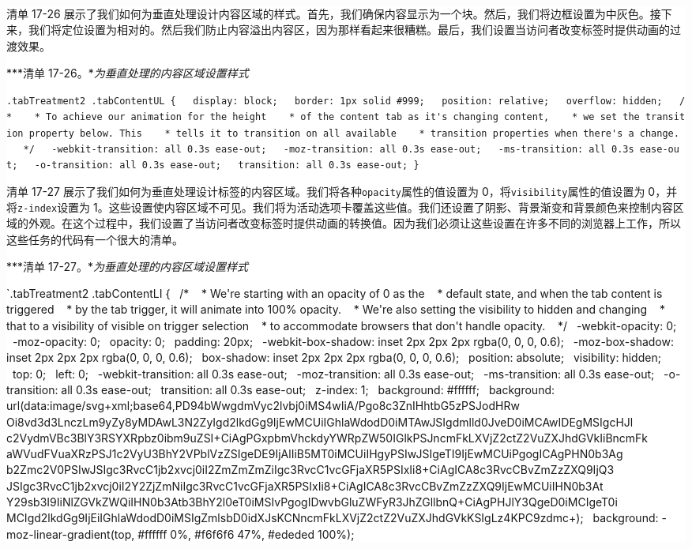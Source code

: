 清单 17-26 展示了我们如何为垂直处理设计内容区域的样式。首先，我们确保内容显示为一个块。然后，我们将边框设置为中灰色。接下来，我们将定位设置为相对的。然后我们防止内容溢出内容区，因为那样看起来很糟糕。最后，我们设置当访问者改变标签时提供动画的过渡效果。

***清单 17-26。**为垂直处理的内容区域设置样式*

`.tabTreatment2 .tabContentUL {
  display: block;
  border: 1px solid #999;
  position: relative;
  overflow: hidden;
  /*
   * To achieve our animation for the height
   * of the content tab as it's changing content,
   * we set the transition property below. This
   * tells it to transition on all available
   * transition properties when there's a change.
   */
  -webkit-transition: all 0.3s ease-out;
  -moz-transition: all 0.3s ease-out;
  -ms-transition: all 0.3s ease-out;
  -o-transition: all 0.3s ease-out;
  transition: all 0.3s ease-out;
}`

清单 17-27 展示了我们如何为垂直处理设计标签的内容区域。我们将各种`opacity`属性的值设置为 0，将`visibility`属性的值设置为 0，并将`z-index`设置为 1。这些设置使内容区域不可见。我们将为活动选项卡覆盖这些值。我们还设置了阴影、背景渐变和背景颜色来控制内容区域的外观。在这个过程中，我们设置了当访问者改变标签时提供动画的转换值。因为我们必须让这些设置在许多不同的浏览器上工作，所以这些任务的代码有一个很大的清单。

***清单 17-27。**为垂直处理的内容区域设置样式*

`.tabTreatment2 .tabContentLI {
  /*
   * We're starting with an opacity of 0 as the
   * default state, and when the tab content is triggered
   * by the tab trigger, it will animate into 100% opacity.
   * We're also setting the visibility to hidden and changing
   * that to a visibility of visible on trigger selection
   * to accommodate browsers that don't handle opacity.
   */
  -webkit-opacity: 0;
  -moz-opacity: 0;
  opacity: 0;
  padding: 20px;
  -webkit-box-shadow: inset 2px 2px 2px rgba(0, 0, 0, 0.6);
  -moz-box-shadow: inset 2px 2px 2px rgba(0, 0, 0, 0.6);
  box-shadow: inset 2px 2px 2px rgba(0, 0, 0, 0.6);
  position: absolute;
  visibility: hidden;
  top: 0;
  left: 0;
  -webkit-transition: all 0.3s ease-out;
  -moz-transition: all 0.3s ease-out;
  -ms-transition: all 0.3s ease-out;
  -o-transition: all 0.3s ease-out;
  transition: all 0.3s ease-out;
  z-index: 1;
  background: #ffffff;
  background: url(data:image/svg+xml;base64,PD94bWwgdmVyc2lvbj0iMS4wIiA/Pgo8c3ZnIHhtbG5zPSJodHRw
Oi8vd3d3LnczLm9yZy8yMDAwL3N2ZyIgd2lkdGg9IjEwMCUiIGhlaWdodD0iMTAwJSIgdmlld0JveD0iMCAwIDEgMSIgcHJl
c2VydmVBc3BlY3RSYXRpbz0ibm9uZSI+CiAgPGxpbmVhckdyYWRpZW50IGlkPSJncmFkLXVjZ2ctZ2VuZXJhdGVkIiBncmFk
aWVudFVuaXRzPSJ1c2VyU3BhY2VPblVzZSIgeDE9IjAlIiB5MT0iMCUiIHgyPSIwJSIgeTI9IjEwMCUiPgogICAgPHN0b3Ag
b2Zmc2V0PSIwJSIgc3RvcC1jb2xvcj0iI2ZmZmZmZiIgc3RvcC1vcGFjaXR5PSIxIi8+CiAgICA8c3RvcCBvZmZzZXQ9IjQ3
JSIgc3RvcC1jb2xvcj0iI2Y2ZjZmNiIgc3RvcC1vcGFjaXR5PSIxIi8+CiAgICA8c3RvcCBvZmZzZXQ9IjEwMCUiIHN0b3At
Y29sb3I9IiNlZGVkZWQiIHN0b3Atb3BhY2l0eT0iMSIvPgogIDwvbGluZWFyR3JhZGllbnQ+CiAgPHJlY3QgeD0iMCIgeT0i
MCIgd2lkdGg9IjEiIGhlaWdodD0iMSIgZmlsbD0idXJsKCNncmFkLXVjZ2ctZ2VuZXJhdGVkKSIgLz4KPC9zdmc+);
  background: -moz-linear-gradient(top, #ffffff 0%, #f6f6f6 47%, #ededed 100%);